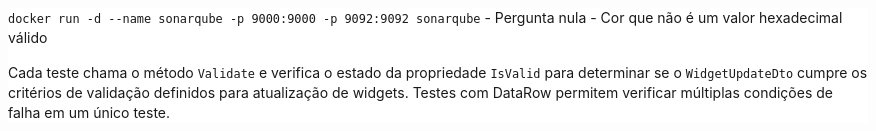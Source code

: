    ```docker run -d --name sonarqube -p 9000:9000 -p 9092:9092 sonarqube```
    - Pergunta nula
    - Cor que não é um valor hexadecimal válido

Cada teste chama o método `Validate` e verifica o estado da propriedade `IsValid` para determinar se o `WidgetUpdateDto` cumpre os critérios de validação definidos para atualização de widgets. Testes com DataRow permitem verificar múltiplas condições de falha em um único teste.
